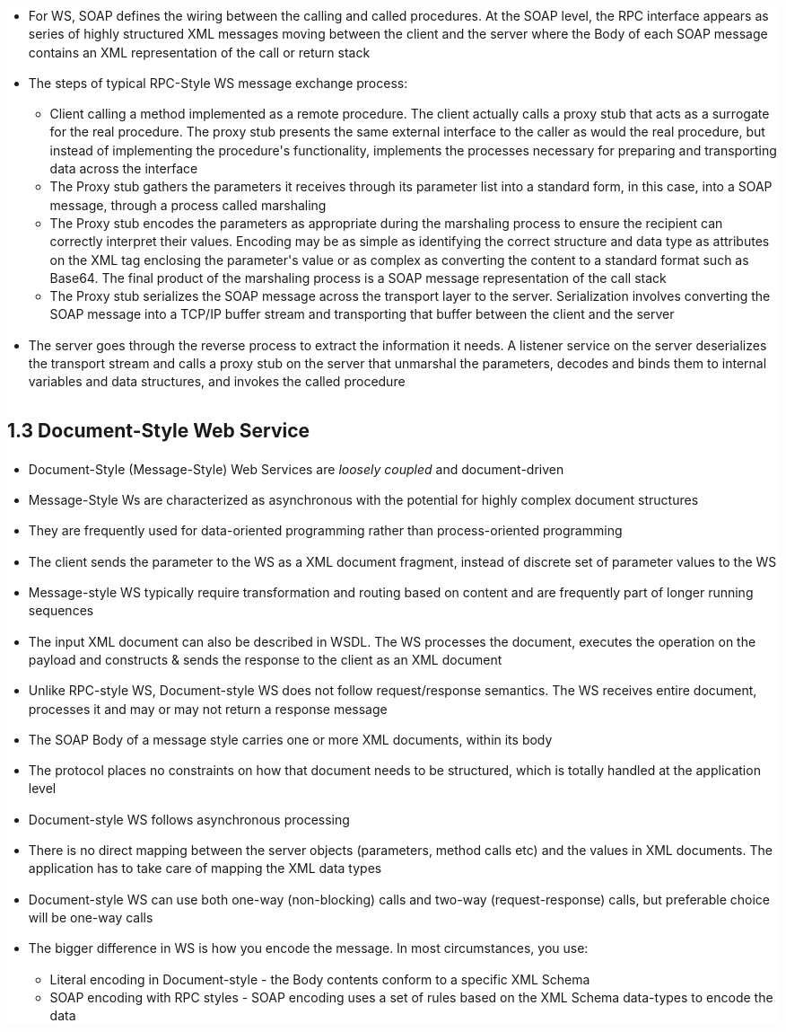 * For WS, SOAP defines the wiring between the calling and called procedures. At the SOAP level, the RPC interface appears as series of highly structured XML messages moving between the client and the server where the Body of each SOAP message contains an XML representation of the call or return stack

* The steps of typical RPC-Style WS message exchange process:
    * Client calling a method implemented as a remote procedure. The client actually calls a proxy stub that acts as a surrogate for the real procedure. The proxy stub presents the same external interface to the caller as would the real procedure, but instead of implementing the procedure's functionality, implements the processes necessary for preparing and transporting data across the interface
    * The Proxy stub gathers the parameters it receives through its parameter list into a standard form, in this case, into a SOAP message, through a process called marshaling
    * The Proxy stub encodes the parameters as appropriate during the marshaling process to ensure the recipient can correctly interpret their values. Encoding may be as simple as identifying the correct structure and data type as attributes on the XML tag enclosing the parameter's value or as complex as converting the content to a standard format such as Base64. The final product of the marshaling process is a SOAP message representation of the call stack
    * The Proxy stub serializes the SOAP message across the transport layer to the server. Serialization involves converting the SOAP message into a TCP/IP buffer stream and transporting that buffer between the client and the server
* The server goes through the reverse process to extract the information it needs. A listener service on the server deserializes the transport stream and calls a proxy stub on the server that unmarshal the parameters, decodes and binds them to internal variables and data structures, and invokes the called procedure

## 1.3 Document-Style Web Service
* Document-Style (Message-Style) Web Services are *loosely coupled* and document-driven
* Message-Style Ws are characterized as asynchronous with the potential for highly complex document structures
* They are frequently used for data-oriented programming rather than process-oriented programming

* The client sends the parameter to the WS as a XML document fragment, instead of discrete set of parameter values to the WS
* Message-style WS typically require transformation and routing based on content and are frequently part of longer running sequences
* The input XML document can also be described in WSDL. The WS processes the document, executes the operation on the payload and constructs & sends the response to the client as an XML document

* Unlike RPC-style WS, Document-style WS does not follow request/response semantics. The WS receives entire document, processes it and may or may not return a response message
* The SOAP Body of a message style carries one or more XML documents, within its body
* The protocol places no constraints on how that document needs to be structured, which is totally handled at the application level
* Document-style WS follows asynchronous processing

* There is no direct mapping between the server objects (parameters, method calls etc) and the values in XML documents. The application has to take care of mapping the XML data types
* Document-style WS can use both one-way (non-blocking) calls and two-way (request-response) calls, but preferable choice will be one-way calls

* The bigger difference in WS is how you encode the message. In most circumstances, you use:
    * Literal encoding in Document-style - the Body contents conform to a specific XML Schema
    * SOAP encoding with RPC styles - SOAP encoding uses a set of rules based on the XML Schema data-types to encode the data
    